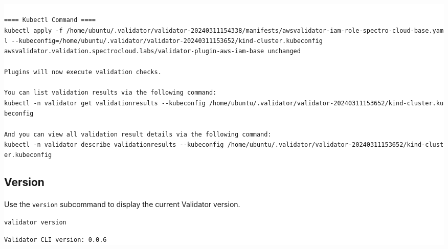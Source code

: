 ```shell

==== Kubectl Command ====
kubectl apply -f /home/ubuntu/.validator/validator-20240311154338/manifests/awsvalidator-iam-role-spectro-cloud-base.yaml --kubeconfig=/home/ubuntu/.validator/validator-20240311153652/kind-cluster.kubeconfig
awsvalidator.validation.spectrocloud.labs/validator-plugin-aws-iam-base unchanged

Plugins will now execute validation checks.

You can list validation results via the following command:
kubectl -n validator get validationresults --kubeconfig /home/ubuntu/.validator/validator-20240311153652/kind-cluster.kubeconfig

And you can view all validation result details via the following command:
kubectl -n validator describe validationresults --kubeconfig /home/ubuntu/.validator/validator-20240311153652/kind-cluster.kubeconfig
```

## Version

Use the `version` subcommand to display the current Validator version.

```shell
validator version
```

```shell
Validator CLI version: 0.0.6
```
